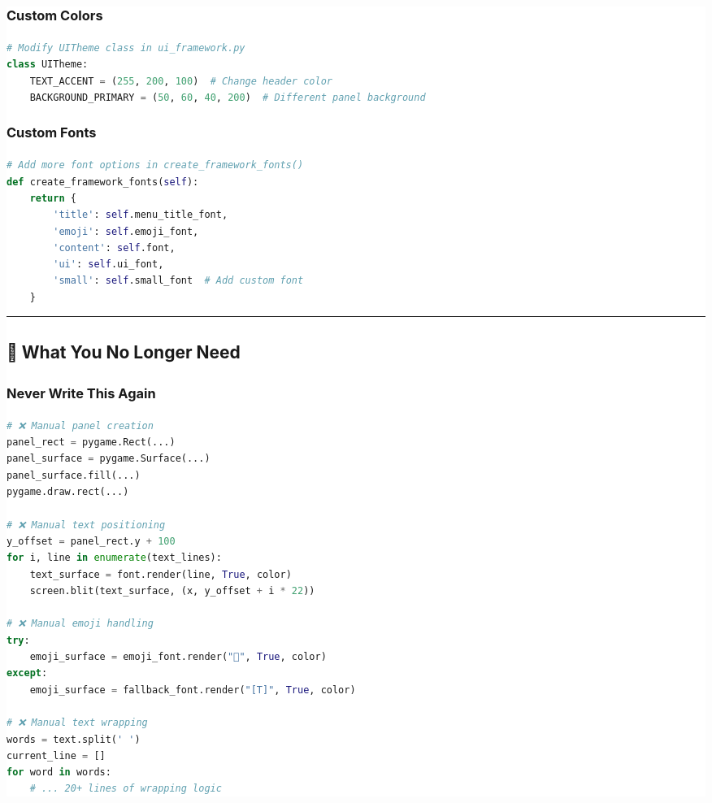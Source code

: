 ### **Custom Colors** 
```python
# Modify UITheme class in ui_framework.py
class UITheme:
    TEXT_ACCENT = (255, 200, 100)  # Change header color
    BACKGROUND_PRIMARY = (50, 60, 40, 200)  # Different panel background
```

### **Custom Fonts**
```python
# Add more font options in create_framework_fonts()
def create_framework_fonts(self):
    return {
        'title': self.menu_title_font,
        'emoji': self.emoji_font,
        'content': self.font,
        'ui': self.ui_font,
        'small': self.small_font  # Add custom font
    }
```

---

## 🚫 **What You No Longer Need**

### **Never Write This Again**
```python
# ❌ Manual panel creation
panel_rect = pygame.Rect(...)
panel_surface = pygame.Surface(...)
panel_surface.fill(...)
pygame.draw.rect(...)

# ❌ Manual text positioning  
y_offset = panel_rect.y + 100
for i, line in enumerate(text_lines):
    text_surface = font.render(line, True, color)
    screen.blit(text_surface, (x, y_offset + i * 22))

# ❌ Manual emoji handling
try:
    emoji_surface = emoji_font.render("🎯", True, color)
except:
    emoji_surface = fallback_font.render("[T]", True, color)

# ❌ Manual text wrapping
words = text.split(' ')
current_line = []
for word in words:
    # ... 20+ lines of wrapping logic
```
